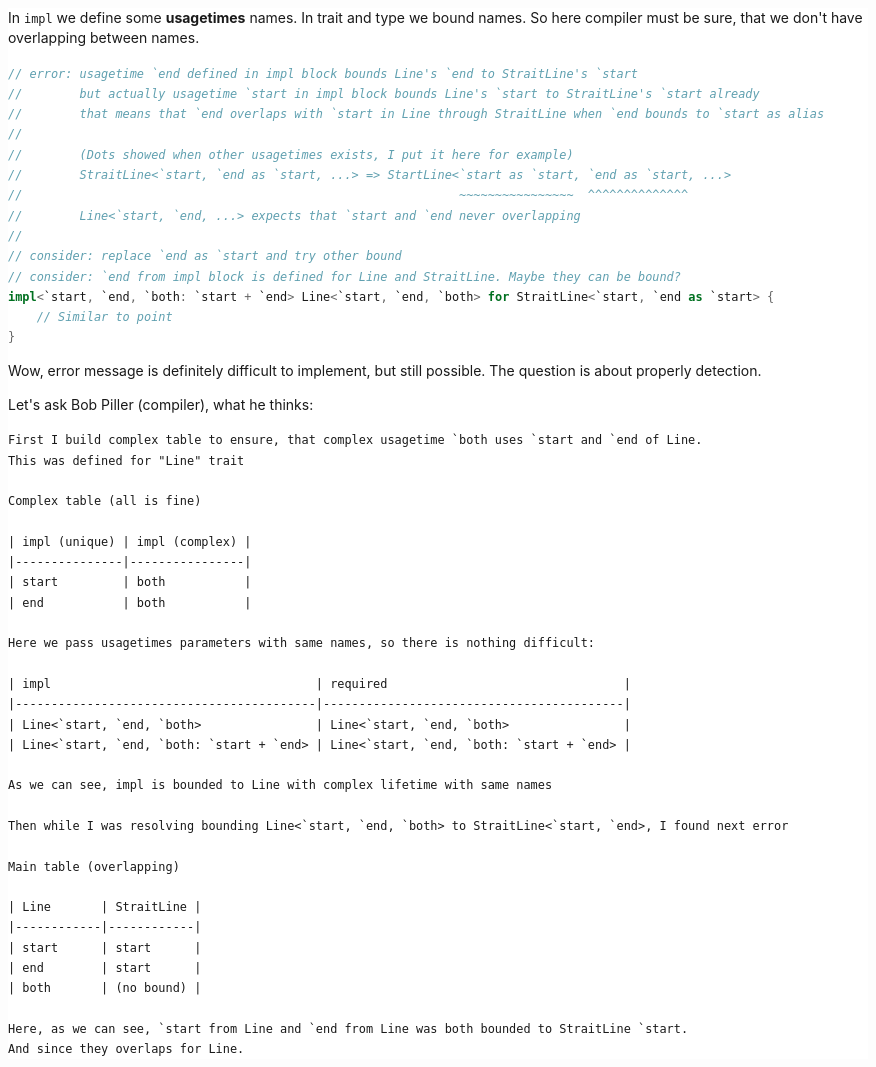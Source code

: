 In `impl` we define some **usagetimes** names. In trait and type we bound names.
So here compiler must be sure, that we don't have overlapping between names.

```rust
// error: usagetime `end defined in impl block bounds Line's `end to StraitLine's `start
//        but actually usagetime `start in impl block bounds Line's `start to StraitLine's `start already
//        that means that `end overlaps with `start in Line through StraitLine when `end bounds to `start as alias
//
//        (Dots showed when other usagetimes exists, I put it here for example)
//        StraitLine<`start, `end as `start, ...> => StartLine<`start as `start, `end as `start, ...>
//                                                             ~~~~~~~~~~~~~~~~  ^^^^^^^^^^^^^^
//        Line<`start, `end, ...> expects that `start and `end never overlapping
//
// consider: replace `end as `start and try other bound
// consider: `end from impl block is defined for Line and StraitLine. Maybe they can be bound?
impl<`start, `end, `both: `start + `end> Line<`start, `end, `both> for StraitLine<`start, `end as `start> {
    // Similar to point
}
```

Wow, error message is definitely difficult to implement, but still possible.
The question is about properly detection.

Let's ask Bob Piller (compiler), what he thinks:

```txt
First I build complex table to ensure, that complex usagetime `both uses `start and `end of Line.
This was defined for "Line" trait

Complex table (all is fine)

| impl (unique) | impl (complex) |
|---------------|----------------|
| start         | both           |
| end           | both           |

Here we pass usagetimes parameters with same names, so there is nothing difficult:

| impl                                     | required                                 |
|------------------------------------------|------------------------------------------|
| Line<`start, `end, `both>                | Line<`start, `end, `both>                |
| Line<`start, `end, `both: `start + `end> | Line<`start, `end, `both: `start + `end> |

As we can see, impl is bounded to Line with complex lifetime with same names

Then while I was resolving bounding Line<`start, `end, `both> to StraitLine<`start, `end>, I found next error

Main table (overlapping)

| Line       | StraitLine |
|------------|------------|
| start      | start      |
| end        | start      |
| both       | (no bound) |

Here, as we can see, `start from Line and `end from Line was both bounded to StraitLine `start.
And since they overlaps for Line.
```
